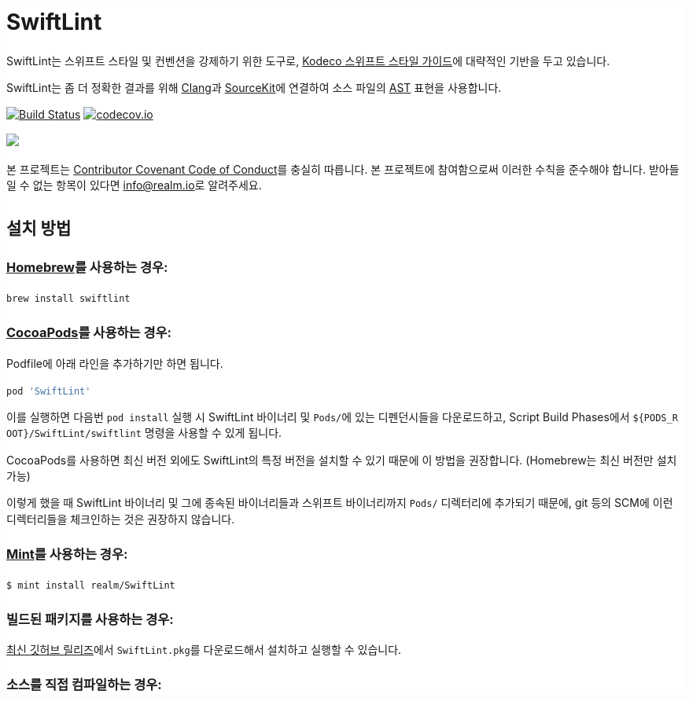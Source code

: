 # SwiftLint

SwiftLint는 스위프트 스타일 및 컨벤션을 강제하기 위한 도구로, [Kodeco 스위프트 스타일 가이드](https://github.com/kodecocodes/swift-style-guide)에 대략적인 기반을 두고 있습니다.

SwiftLint는 좀 더 정확한 결과를 위해 [Clang](http://clang.llvm.org)과 [SourceKit](http://www.jpsim.com/uncovering-sourcekit)에 연결하여 소스 파일의 [AST](http://clang.llvm.org/docs/IntroductionToTheClangAST.html) 표현을 사용합니다.

[![Build Status](https://dev.azure.com/jpsim/SwiftLint/_apis/build/status/realm.SwiftLint?branchName=main)](https://dev.azure.com/jpsim/SwiftLint/_build/latest?definitionId=4?branchName=main)
[![codecov.io](https://codecov.io/github/realm/SwiftLint/coverage.svg?branch=main)](https://codecov.io/github/realm/SwiftLint?branch=main)

![](assets/screenshot.png)

본 프로젝트는 [Contributor Covenant Code of Conduct](https://realm.io/conduct)를 충실히 따릅니다. 본 프로젝트에 참여함으로써 이러한 수칙을 준수해야 합니다. 받아들일 수 없는 항목이 있다면 [info@realm.io](mailto:info@realm.io)로 알려주세요.

## 설치 방법

### [Homebrew](http://brew.sh/)를 사용하는 경우:

```
brew install swiftlint
```

### [CocoaPods](https://cocoapods.org)를 사용하는 경우:

Podfile에 아래 라인을 추가하기만 하면 됩니다.

```ruby
pod 'SwiftLint'
```

이를 실행하면 다음번 `pod install` 실행 시 SwiftLint 바이너리 및 `Pods/`에 있는 디펜던시들을 다운로드하고, Script Build Phases에서 `${PODS_ROOT}/SwiftLint/swiftlint` 명령을 사용할 수 있게 됩니다.

CocoaPods를 사용하면 최신 버전 외에도 SwiftLint의 특정 버전을 설치할 수 있기 때문에 이 방법을 권장합니다. (Homebrew는 최신 버전만 설치 가능)

이렇게 했을 때 SwiftLint 바이너리 및 그에 종속된 바이너리들과 스위프트 바이너리까지 `Pods/` 디렉터리에 추가되기 때문에, git 등의 SCM에 이런 디렉터리들을 체크인하는 것은 권장하지 않습니다.

### [Mint](https://github.com/yonaskolb/mint)를 사용하는 경우:
```
$ mint install realm/SwiftLint
```

### 빌드된 패키지를 사용하는 경우:

[최신 깃허브 릴리즈](https://github.com/realm/SwiftLint/releases/latest)에서 `SwiftLint.pkg`를 다운로드해서 설치하고 실행할 수 있습니다.

### 소스를 직접 컴파일하는 경우:
